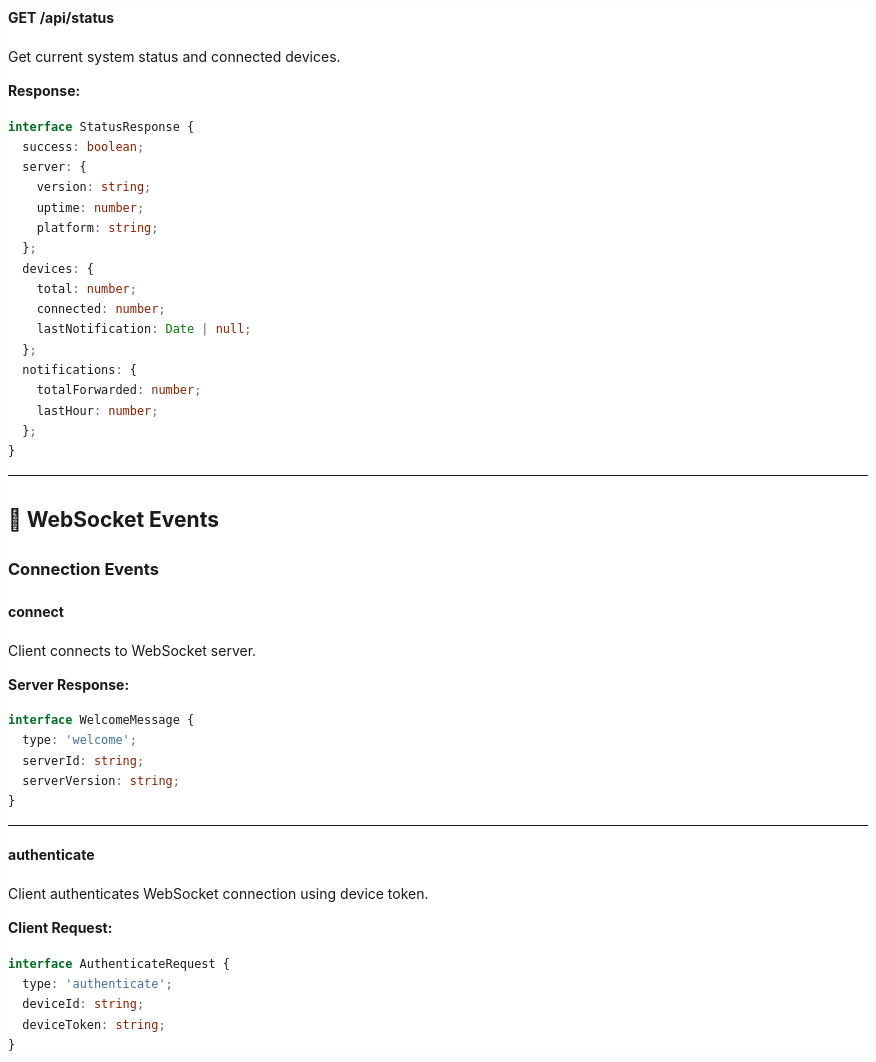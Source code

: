 
#### **GET /api/status**
Get current system status and connected devices.

**Response:**
```typescript
interface StatusResponse {
  success: boolean;
  server: {
    version: string;
    uptime: number;
    platform: string;
  };
  devices: {
    total: number;
    connected: number;
    lastNotification: Date | null;
  };
  notifications: {
    totalForwarded: number;
    lastHour: number;
  };
}
```

---

## 🔌 WebSocket Events

### **Connection Events**

#### **connect**
Client connects to WebSocket server.

**Server Response:**
```typescript
interface WelcomeMessage {
  type: 'welcome';
  serverId: string;
  serverVersion: string;
}
```

---

#### **authenticate**
Client authenticates WebSocket connection using device token.

**Client Request:**
```typescript
interface AuthenticateRequest {
  type: 'authenticate';
  deviceId: string;
  deviceToken: string;
}
```
